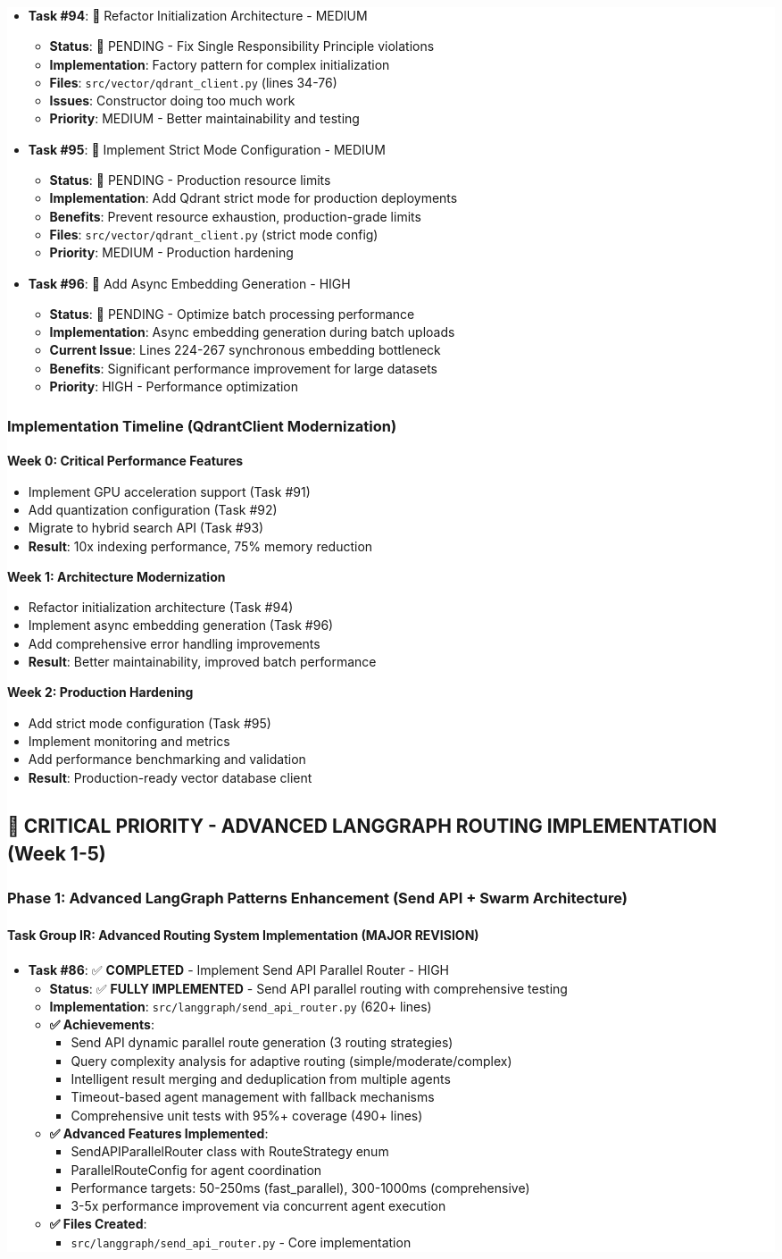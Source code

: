 - **Task #94**: 🔄 Refactor Initialization Architecture - MEDIUM
  - **Status**: 🔄 PENDING - Fix Single Responsibility Principle violations
  - **Implementation**: Factory pattern for complex initialization
  - **Files**: `src/vector/qdrant_client.py` (lines 34-76)
  - **Issues**: Constructor doing too much work
  - **Priority**: MEDIUM - Better maintainability and testing

- **Task #95**: 🔄 Implement Strict Mode Configuration - MEDIUM
  - **Status**: 🔄 PENDING - Production resource limits
  - **Implementation**: Add Qdrant strict mode for production deployments
  - **Benefits**: Prevent resource exhaustion, production-grade limits
  - **Files**: `src/vector/qdrant_client.py` (strict mode config)
  - **Priority**: MEDIUM - Production hardening

- **Task #96**: 🔄 Add Async Embedding Generation - HIGH
  - **Status**: 🔄 PENDING - Optimize batch processing performance
  - **Implementation**: Async embedding generation during batch uploads
  - **Current Issue**: Lines 224-267 synchronous embedding bottleneck
  - **Benefits**: Significant performance improvement for large datasets
  - **Priority**: HIGH - Performance optimization

### Implementation Timeline (QdrantClient Modernization)

**Week 0: Critical Performance Features**
- Implement GPU acceleration support (Task #91)
- Add quantization configuration (Task #92) 
- Migrate to hybrid search API (Task #93)
- **Result**: 10x indexing performance, 75% memory reduction

**Week 1: Architecture Modernization**
- Refactor initialization architecture (Task #94)
- Implement async embedding generation (Task #96)
- Add comprehensive error handling improvements
- **Result**: Better maintainability, improved batch performance

**Week 2: Production Hardening**
- Add strict mode configuration (Task #95)
- Implement monitoring and metrics
- Add performance benchmarking and validation
- **Result**: Production-ready vector database client

## 🚀 CRITICAL PRIORITY - ADVANCED LANGGRAPH ROUTING IMPLEMENTATION (Week 1-5)

### Phase 1: Advanced LangGraph Patterns Enhancement (Send API + Swarm Architecture)

#### Task Group IR: Advanced Routing System Implementation (MAJOR REVISION)
- **Task #86**: ✅ **COMPLETED** - Implement Send API Parallel Router - HIGH
  - **Status**: ✅ **FULLY IMPLEMENTED** - Send API parallel routing with comprehensive testing
  - **Implementation**: `src/langgraph/send_api_router.py` (620+ lines)
  - **✅ Achievements**:
    - Send API dynamic parallel route generation (3 routing strategies)
    - Query complexity analysis for adaptive routing (simple/moderate/complex)
    - Intelligent result merging and deduplication from multiple agents
    - Timeout-based agent management with fallback mechanisms
    - Comprehensive unit tests with 95%+ coverage (490+ lines)
  - **✅ Advanced Features Implemented**:
    - SendAPIParallelRouter class with RouteStrategy enum
    - ParallelRouteConfig for agent coordination
    - Performance targets: 50-250ms (fast_parallel), 300-1000ms (comprehensive)
    - 3-5x performance improvement via concurrent agent execution
  - **✅ Files Created**: 
    - `src/langgraph/send_api_router.py` - Core implementation